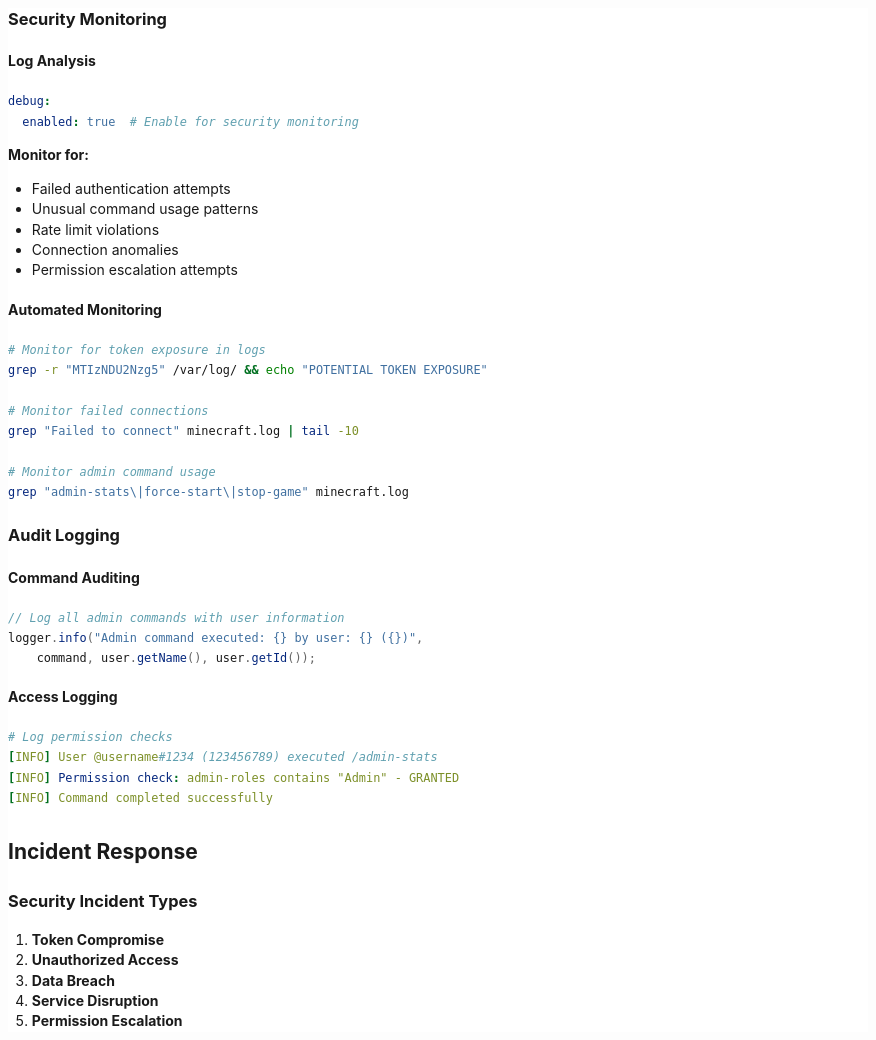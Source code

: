 ### Security Monitoring

#### Log Analysis
```yaml
debug:
  enabled: true  # Enable for security monitoring
```

**Monitor for:**
- Failed authentication attempts
- Unusual command usage patterns
- Rate limit violations
- Connection anomalies
- Permission escalation attempts

#### Automated Monitoring
```bash
# Monitor for token exposure in logs
grep -r "MTIzNDU2Nzg5" /var/log/ && echo "POTENTIAL TOKEN EXPOSURE"

# Monitor failed connections
grep "Failed to connect" minecraft.log | tail -10

# Monitor admin command usage
grep "admin-stats\|force-start\|stop-game" minecraft.log
```

### Audit Logging

#### Command Auditing
```java
// Log all admin commands with user information
logger.info("Admin command executed: {} by user: {} ({})", 
    command, user.getName(), user.getId());
```

#### Access Logging
```yaml
# Log permission checks
[INFO] User @username#1234 (123456789) executed /admin-stats
[INFO] Permission check: admin-roles contains "Admin" - GRANTED
[INFO] Command completed successfully
```

## Incident Response

### Security Incident Types

1. **Token Compromise**
2. **Unauthorized Access**
3. **Data Breach**
4. **Service Disruption**
5. **Permission Escalation**
